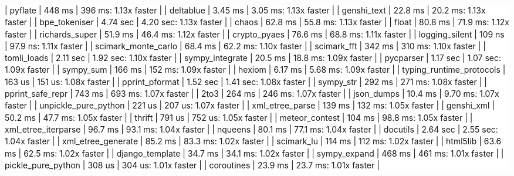 | pyflate                    | 448 ms                                                 | 396 ms: 1.13x faster                                                  |
| deltablue                  | 3.45 ms                                                | 3.05 ms: 1.13x faster                                                 |
| genshi_text                | 22.8 ms                                                | 20.2 ms: 1.13x faster                                                 |
| bpe_tokeniser              | 4.74 sec                                               | 4.20 sec: 1.13x faster                                                |
| chaos                      | 62.8 ms                                                | 55.8 ms: 1.13x faster                                                 |
| float                      | 80.8 ms                                                | 71.9 ms: 1.12x faster                                                 |
| richards_super             | 51.9 ms                                                | 46.4 ms: 1.12x faster                                                 |
| crypto_pyaes               | 76.6 ms                                                | 68.8 ms: 1.11x faster                                                 |
| logging_silent             | 109 ns                                                 | 97.9 ns: 1.11x faster                                                 |
| scimark_monte_carlo        | 68.4 ms                                                | 62.2 ms: 1.10x faster                                                 |
| scimark_fft                | 342 ms                                                 | 310 ms: 1.10x faster                                                  |
| tomli_loads                | 2.11 sec                                               | 1.92 sec: 1.10x faster                                                |
| sympy_integrate            | 20.5 ms                                                | 18.8 ms: 1.09x faster                                                 |
| pycparser                  | 1.17 sec                                               | 1.07 sec: 1.09x faster                                                |
| sympy_sum                  | 166 ms                                                 | 152 ms: 1.09x faster                                                  |
| hexiom                     | 6.17 ms                                                | 5.68 ms: 1.09x faster                                                 |
| typing_runtime_protocols   | 163 us                                                 | 151 us: 1.08x faster                                                  |
| pprint_pformat             | 1.52 sec                                               | 1.41 sec: 1.08x faster                                                |
| sympy_str                  | 292 ms                                                 | 271 ms: 1.08x faster                                                  |
| pprint_safe_repr           | 743 ms                                                 | 693 ms: 1.07x faster                                                  |
| 2to3                       | 264 ms                                                 | 246 ms: 1.07x faster                                                  |
| json_dumps                 | 10.4 ms                                                | 9.70 ms: 1.07x faster                                                 |
| unpickle_pure_python       | 221 us                                                 | 207 us: 1.07x faster                                                  |
| xml_etree_parse            | 139 ms                                                 | 132 ms: 1.05x faster                                                  |
| genshi_xml                 | 50.2 ms                                                | 47.7 ms: 1.05x faster                                                 |
| thrift                     | 791 us                                                 | 752 us: 1.05x faster                                                  |
| meteor_contest             | 104 ms                                                 | 98.8 ms: 1.05x faster                                                 |
| xml_etree_iterparse        | 96.7 ms                                                | 93.1 ms: 1.04x faster                                                 |
| nqueens                    | 80.1 ms                                                | 77.1 ms: 1.04x faster                                                 |
| docutils                   | 2.64 sec                                               | 2.55 sec: 1.04x faster                                                |
| xml_etree_generate         | 85.2 ms                                                | 83.3 ms: 1.02x faster                                                 |
| scimark_lu                 | 114 ms                                                 | 112 ms: 1.02x faster                                                  |
| html5lib                   | 63.6 ms                                                | 62.5 ms: 1.02x faster                                                 |
| django_template            | 34.7 ms                                                | 34.1 ms: 1.02x faster                                                 |
| sympy_expand               | 468 ms                                                 | 461 ms: 1.01x faster                                                  |
| pickle_pure_python         | 308 us                                                 | 304 us: 1.01x faster                                                  |
| coroutines                 | 23.9 ms                                                | 23.7 ms: 1.01x faster                                                 |